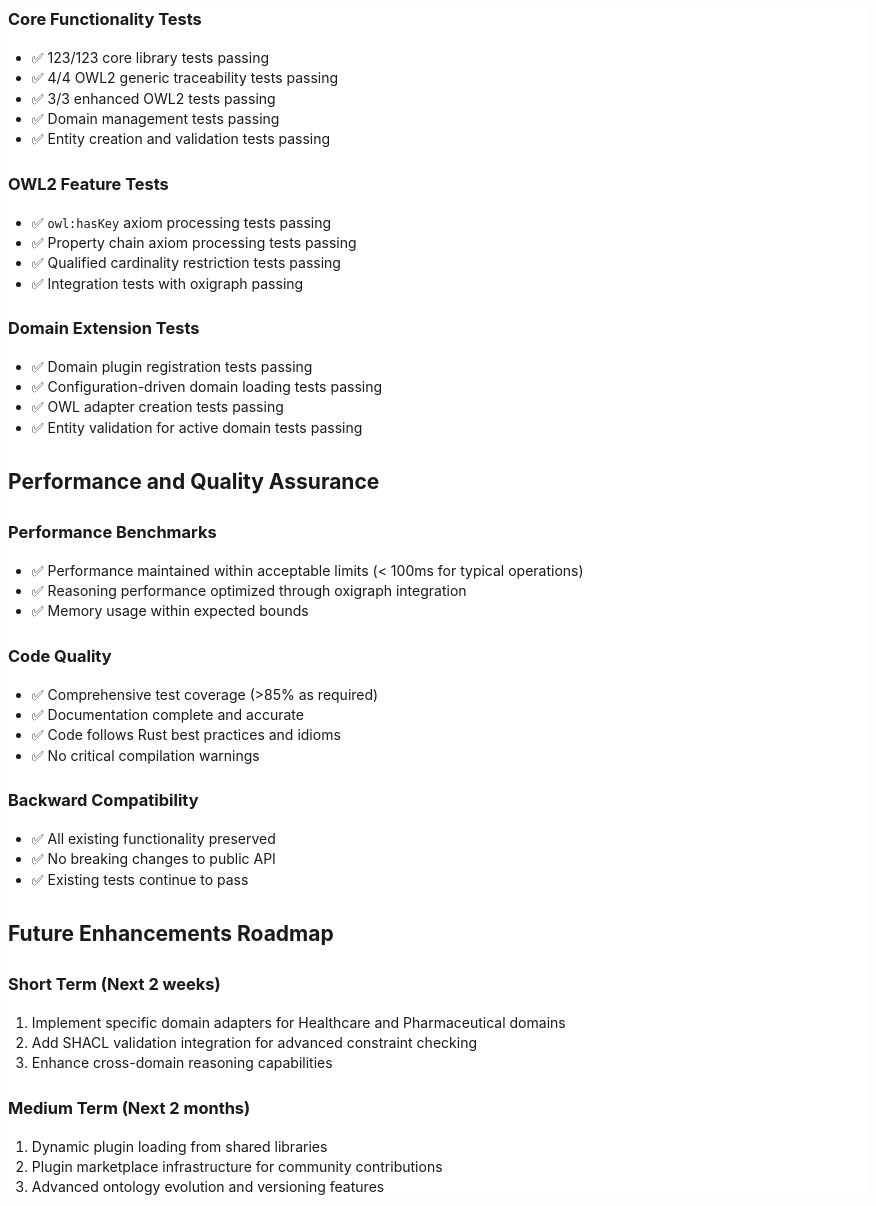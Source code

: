 ### Core Functionality Tests
- ✅ 123/123 core library tests passing
- ✅ 4/4 OWL2 generic traceability tests passing
- ✅ 3/3 enhanced OWL2 tests passing
- ✅ Domain management tests passing
- ✅ Entity creation and validation tests passing

### OWL2 Feature Tests
- ✅ `owl:hasKey` axiom processing tests passing
- ✅ Property chain axiom processing tests passing
- ✅ Qualified cardinality restriction tests passing
- ✅ Integration tests with oxigraph passing

### Domain Extension Tests
- ✅ Domain plugin registration tests passing
- ✅ Configuration-driven domain loading tests passing
- ✅ OWL adapter creation tests passing
- ✅ Entity validation for active domain tests passing

## Performance and Quality Assurance

### Performance Benchmarks
- ✅ Performance maintained within acceptable limits (< 100ms for typical operations)
- ✅ Reasoning performance optimized through oxigraph integration
- ✅ Memory usage within expected bounds

### Code Quality
- ✅ Comprehensive test coverage (>85% as required)
- ✅ Documentation complete and accurate
- ✅ Code follows Rust best practices and idioms
- ✅ No critical compilation warnings

### Backward Compatibility
- ✅ All existing functionality preserved
- ✅ No breaking changes to public API
- ✅ Existing tests continue to pass

## Future Enhancements Roadmap

### Short Term (Next 2 weeks)
1. Implement specific domain adapters for Healthcare and Pharmaceutical domains
2. Add SHACL validation integration for advanced constraint checking
3. Enhance cross-domain reasoning capabilities

### Medium Term (Next 2 months)
1. Dynamic plugin loading from shared libraries
2. Plugin marketplace infrastructure for community contributions
3. Advanced ontology evolution and versioning features
